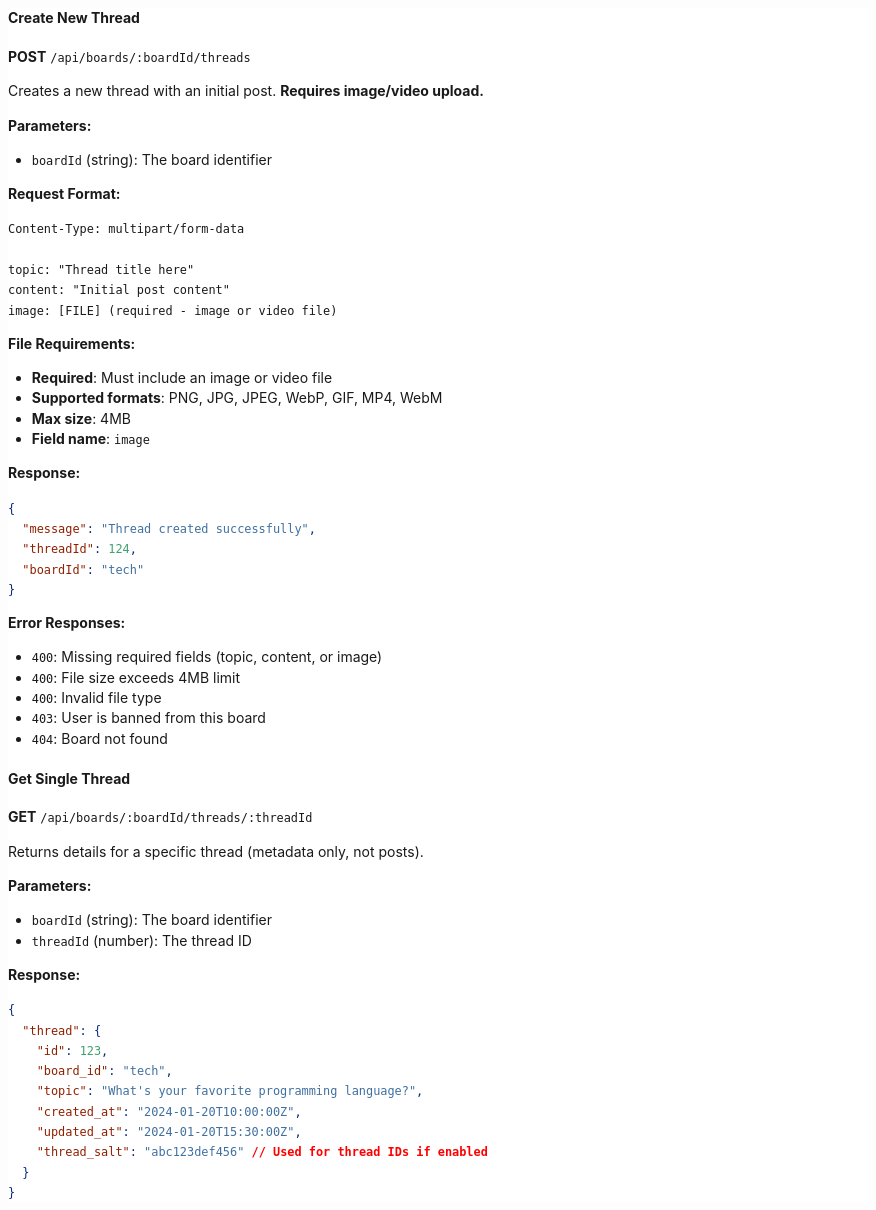#### Create New Thread

**POST** `/api/boards/:boardId/threads`

Creates a new thread with an initial post. **Requires image/video upload.**

**Parameters:**

- `boardId` (string): The board identifier

**Request Format:**

```
Content-Type: multipart/form-data

topic: "Thread title here"
content: "Initial post content"
image: [FILE] (required - image or video file)
```

**File Requirements:**

- **Required**: Must include an image or video file
- **Supported formats**: PNG, JPG, JPEG, WebP, GIF, MP4, WebM
- **Max size**: 4MB
- **Field name**: `image`

**Response:**

```json
{
  "message": "Thread created successfully",
  "threadId": 124,
  "boardId": "tech"
}
```

**Error Responses:**

- `400`: Missing required fields (topic, content, or image)
- `400`: File size exceeds 4MB limit
- `400`: Invalid file type
- `403`: User is banned from this board
- `404`: Board not found

#### Get Single Thread

**GET** `/api/boards/:boardId/threads/:threadId`

Returns details for a specific thread (metadata only, not posts).

**Parameters:**

- `boardId` (string): The board identifier
- `threadId` (number): The thread ID

**Response:**

```json
{
  "thread": {
    "id": 123,
    "board_id": "tech",
    "topic": "What's your favorite programming language?",
    "created_at": "2024-01-20T10:00:00Z",
    "updated_at": "2024-01-20T15:30:00Z",
    "thread_salt": "abc123def456" // Used for thread IDs if enabled
  }
}
```

